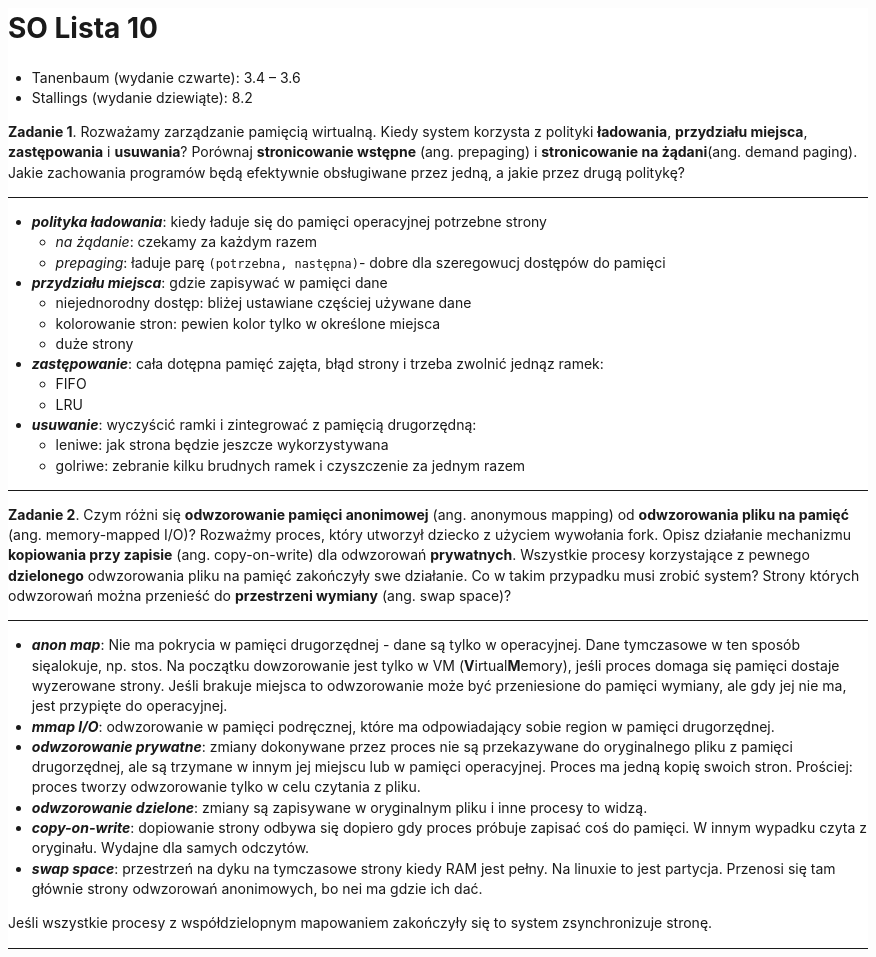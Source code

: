 # SO Lista 10

* Tanenbaum (wydanie czwarte): 3.4 – 3.6
* Stallings (wydanie dziewiąte): 8.2

**Zadanie 1**. Rozważamy zarządzanie pamięcią wirtualną. Kiedy system korzysta z polityki **ładowania**, **przydziału miejsca**, **zastępowania** i **usuwania**? Porównaj **stronicowanie wstępne** (ang. prepaging) i **stronicowanie na żądani**(ang. demand paging). Jakie zachowania programów będą efektywnie obsługiwane przez jedną, a jakie przez drugą politykę?

---

* ***polityka ładowania***: kiedy ładuje się do pamięci operacyjnej potrzebne strony
  * *na żądanie*: czekamy za każdym razem
  * *prepaging*: ładuje parę `(potrzebna, następna)`- dobre dla szeregowucj dostępów do pamięci
* ***przydziału miejsca***: gdzie zapisywać w pamięci dane
  * niejednorodny dostęp: bliżej ustawiane częściej używane dane
  * kolorowanie stron: pewien kolor tylko w określone miejsca
  * duże strony
* ***zastępowanie***: cała dotępna pamięć zajęta, błąd strony i trzeba zwolnić jednąz ramek:
  * FIFO
  * LRU
* ***usuwanie***: wyczyścić ramki i zintegrować z pamięcią drugorzędną:
  * leniwe: jak strona będzie jeszcze wykorzystywana
  * golriwe: zebranie kilku brudnych ramek i czyszczenie za jednym razem

---

**Zadanie 2**. Czym różni się **odwzorowanie pamięci anonimowej** (ang. anonymous mapping) od **odwzorowania pliku na pamięć** (ang. memory-mapped I/O)? Rozważmy proces, który utworzył dziecko z użyciem wywołania fork. Opisz działanie mechanizmu **kopiowania przy zapisie** (ang. copy-on-write) dla odwzorowań **prywatnych**. Wszystkie procesy korzystające z pewnego **dzielonego** odwzorowania pliku na pamięć zakończyły swe działanie. Co w takim przypadku musi zrobić system? Strony których odwzorowań można przenieść do **przestrzeni wymiany** (ang. swap space)?

---

* ***anon map***: Nie ma pokrycia w pamięci drugorzędnej - dane są tylko w operacyjnej. Dane tymczasowe w ten sposób sięalokuje, np. stos. Na początku dowzorowanie jest tylko w VM (**V**irtual**M**emory), jeśli proces domaga się pamięci dostaje wyzerowane strony. Jeśli brakuje miejsca to odwzorowanie może być przeniesione do pamięci wymiany, ale gdy jej nie ma, jest przypięte do operacyjnej.
* ***mmap I/O***: odwzorowanie w pamięci podręcznej, które ma odpowiadający sobie region w pamięci drugorzędnej.
* ***odwzorowanie prywatne***: zmiany dokonywane przez proces nie są przekazywane do oryginalnego pliku z pamięci drugorzędnej, ale są trzymane w innym jej miejscu lub w pamięci operacyjnej. Proces ma jedną kopię swoich stron. Prościej: proces tworzy odwzorowanie tylko w celu czytania z pliku.
* ***odwzorowanie dzielone***: zmiany są zapisywane w oryginalnym pliku i inne procesy to widzą.
* ***copy-on-write***: dopiowanie strony odbywa się dopiero gdy proces próbuje zapisać coś do pamięci. W innym wypadku czyta z oryginału. Wydajne dla samych odczytów.
* ***swap space***: przestrzeń na dyku na tymczasowe strony kiedy RAM jest pełny. Na linuxie to jest partycja. Przenosi się tam głównie strony odwzorowań anonimowych, bo nei ma gdzie ich dać.

Jeśli wszystkie procesy z współdzielopnym mapowaniem zakończyły się to system zsynchronizuje stronę.

---